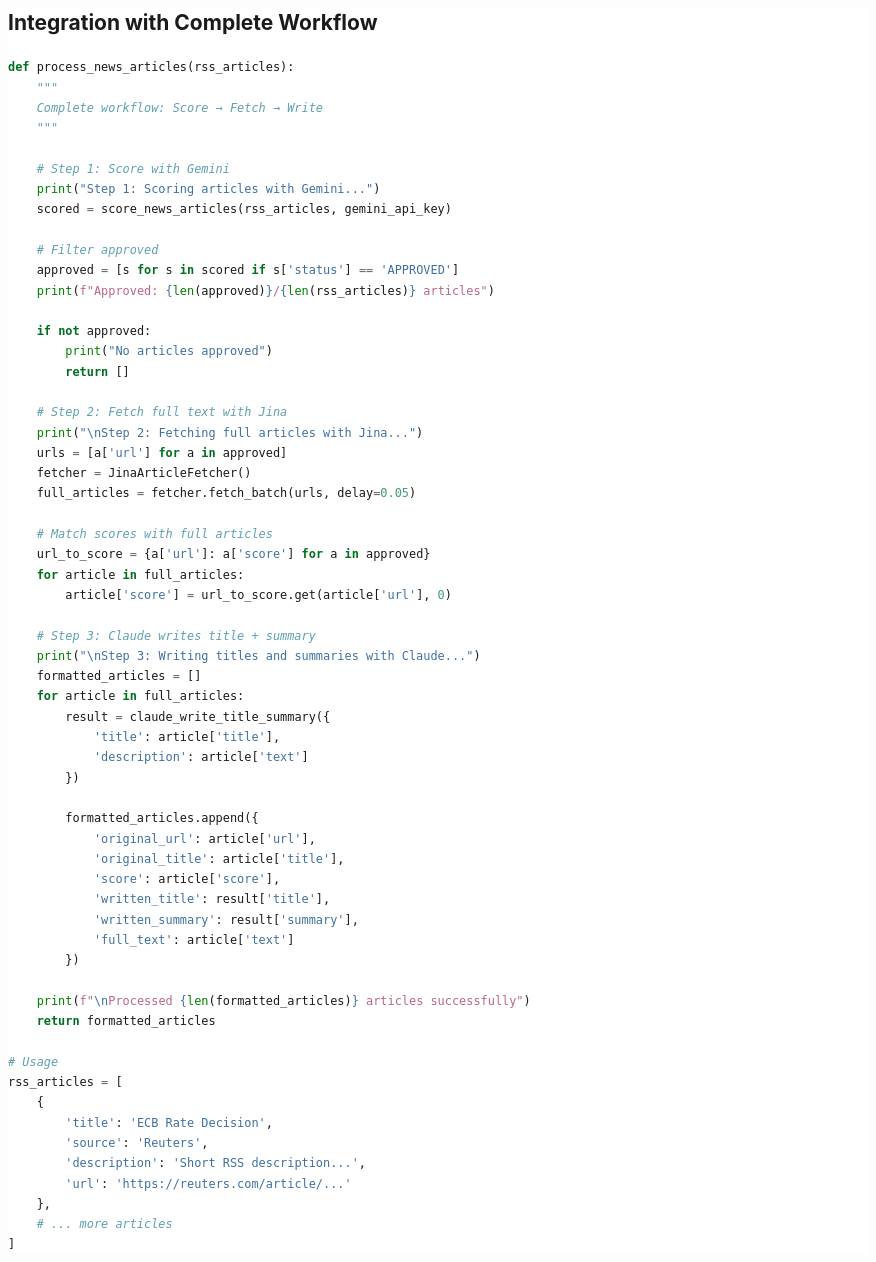
## Integration with Complete Workflow

```python
def process_news_articles(rss_articles):
    """
    Complete workflow: Score → Fetch → Write
    """
    
    # Step 1: Score with Gemini
    print("Step 1: Scoring articles with Gemini...")
    scored = score_news_articles(rss_articles, gemini_api_key)
    
    # Filter approved
    approved = [s for s in scored if s['status'] == 'APPROVED']
    print(f"Approved: {len(approved)}/{len(rss_articles)} articles")
    
    if not approved:
        print("No articles approved")
        return []
    
    # Step 2: Fetch full text with Jina
    print("\nStep 2: Fetching full articles with Jina...")
    urls = [a['url'] for a in approved]
    fetcher = JinaArticleFetcher()
    full_articles = fetcher.fetch_batch(urls, delay=0.05)
    
    # Match scores with full articles
    url_to_score = {a['url']: a['score'] for a in approved}
    for article in full_articles:
        article['score'] = url_to_score.get(article['url'], 0)
    
    # Step 3: Claude writes title + summary
    print("\nStep 3: Writing titles and summaries with Claude...")
    formatted_articles = []
    for article in full_articles:
        result = claude_write_title_summary({
            'title': article['title'],
            'description': article['text']
        })
        
        formatted_articles.append({
            'original_url': article['url'],
            'original_title': article['title'],
            'score': article['score'],
            'written_title': result['title'],
            'written_summary': result['summary'],
            'full_text': article['text']
        })
    
    print(f"\nProcessed {len(formatted_articles)} articles successfully")
    return formatted_articles

# Usage
rss_articles = [
    {
        'title': 'ECB Rate Decision',
        'source': 'Reuters',
        'description': 'Short RSS description...',
        'url': 'https://reuters.com/article/...'
    },
    # ... more articles
]

```